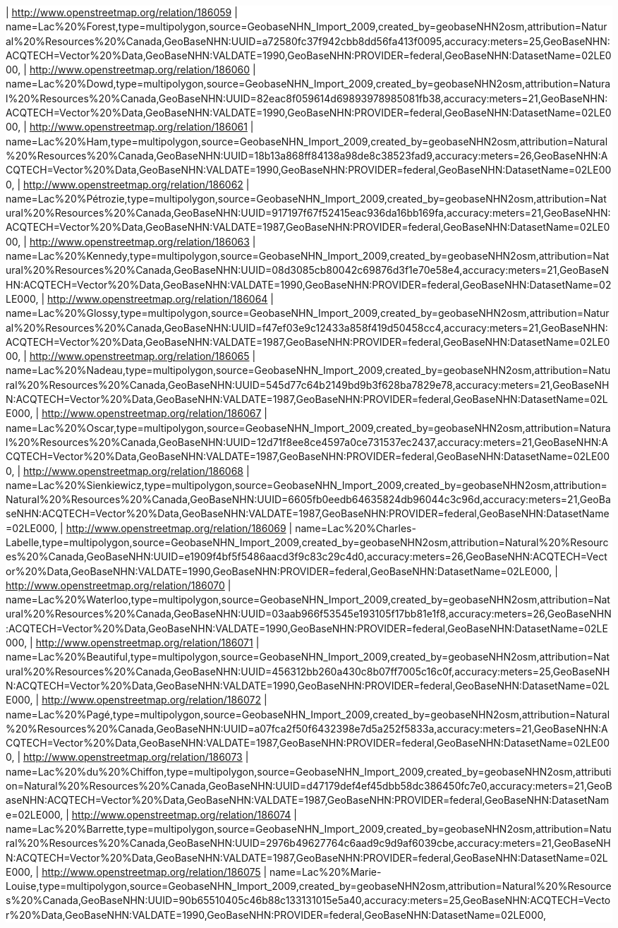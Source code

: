 | http://www.openstreetmap.org/relation/186059 | name=Lac%20%Forest,type=multipolygon,source=GeobaseNHN_Import_2009,created_by=geobaseNHN2osm,attribution=Natural%20%Resources%20%Canada,GeoBaseNHN:UUID=a72580fc37f942cbb8dd56fa413f0095,accuracy:meters=25,GeoBaseNHN:ACQTECH=Vector%20%Data,GeoBaseNHN:VALDATE=1990,GeoBaseNHN:PROVIDER=federal,GeoBaseNHN:DatasetName=02LE000,
| http://www.openstreetmap.org/relation/186060 | name=Lac%20%Dowd,type=multipolygon,source=GeobaseNHN_Import_2009,created_by=geobaseNHN2osm,attribution=Natural%20%Resources%20%Canada,GeoBaseNHN:UUID=82eac8f059614d69893978985081fb38,accuracy:meters=21,GeoBaseNHN:ACQTECH=Vector%20%Data,GeoBaseNHN:VALDATE=1990,GeoBaseNHN:PROVIDER=federal,GeoBaseNHN:DatasetName=02LE000,
| http://www.openstreetmap.org/relation/186061 | name=Lac%20%Ham,type=multipolygon,source=GeobaseNHN_Import_2009,created_by=geobaseNHN2osm,attribution=Natural%20%Resources%20%Canada,GeoBaseNHN:UUID=18b13a868ff84138a98de8c38523fad9,accuracy:meters=26,GeoBaseNHN:ACQTECH=Vector%20%Data,GeoBaseNHN:VALDATE=1990,GeoBaseNHN:PROVIDER=federal,GeoBaseNHN:DatasetName=02LE000,
| http://www.openstreetmap.org/relation/186062 | name=Lac%20%Pétrozie,type=multipolygon,source=GeobaseNHN_Import_2009,created_by=geobaseNHN2osm,attribution=Natural%20%Resources%20%Canada,GeoBaseNHN:UUID=917197f67f52415eac936da16bb169fa,accuracy:meters=21,GeoBaseNHN:ACQTECH=Vector%20%Data,GeoBaseNHN:VALDATE=1987,GeoBaseNHN:PROVIDER=federal,GeoBaseNHN:DatasetName=02LE000,
| http://www.openstreetmap.org/relation/186063 | name=Lac%20%Kennedy,type=multipolygon,source=GeobaseNHN_Import_2009,created_by=geobaseNHN2osm,attribution=Natural%20%Resources%20%Canada,GeoBaseNHN:UUID=08d3085cb80042c69876d3f1e70e58e4,accuracy:meters=21,GeoBaseNHN:ACQTECH=Vector%20%Data,GeoBaseNHN:VALDATE=1990,GeoBaseNHN:PROVIDER=federal,GeoBaseNHN:DatasetName=02LE000,
| http://www.openstreetmap.org/relation/186064 | name=Lac%20%Glossy,type=multipolygon,source=GeobaseNHN_Import_2009,created_by=geobaseNHN2osm,attribution=Natural%20%Resources%20%Canada,GeoBaseNHN:UUID=f47ef03e9c12433a858f419d50458cc4,accuracy:meters=21,GeoBaseNHN:ACQTECH=Vector%20%Data,GeoBaseNHN:VALDATE=1987,GeoBaseNHN:PROVIDER=federal,GeoBaseNHN:DatasetName=02LE000,
| http://www.openstreetmap.org/relation/186065 | name=Lac%20%Nadeau,type=multipolygon,source=GeobaseNHN_Import_2009,created_by=geobaseNHN2osm,attribution=Natural%20%Resources%20%Canada,GeoBaseNHN:UUID=545d77c64b2149bd9b3f628ba7829e78,accuracy:meters=21,GeoBaseNHN:ACQTECH=Vector%20%Data,GeoBaseNHN:VALDATE=1987,GeoBaseNHN:PROVIDER=federal,GeoBaseNHN:DatasetName=02LE000,
| http://www.openstreetmap.org/relation/186067 | name=Lac%20%Oscar,type=multipolygon,source=GeobaseNHN_Import_2009,created_by=geobaseNHN2osm,attribution=Natural%20%Resources%20%Canada,GeoBaseNHN:UUID=12d71f8ee8ce4597a0ce731537ec2437,accuracy:meters=21,GeoBaseNHN:ACQTECH=Vector%20%Data,GeoBaseNHN:VALDATE=1987,GeoBaseNHN:PROVIDER=federal,GeoBaseNHN:DatasetName=02LE000,
| http://www.openstreetmap.org/relation/186068 | name=Lac%20%Sienkiewicz,type=multipolygon,source=GeobaseNHN_Import_2009,created_by=geobaseNHN2osm,attribution=Natural%20%Resources%20%Canada,GeoBaseNHN:UUID=6605fb0eedb64635824db96044c3c96d,accuracy:meters=21,GeoBaseNHN:ACQTECH=Vector%20%Data,GeoBaseNHN:VALDATE=1987,GeoBaseNHN:PROVIDER=federal,GeoBaseNHN:DatasetName=02LE000,
| http://www.openstreetmap.org/relation/186069 | name=Lac%20%Charles-Labelle,type=multipolygon,source=GeobaseNHN_Import_2009,created_by=geobaseNHN2osm,attribution=Natural%20%Resources%20%Canada,GeoBaseNHN:UUID=e1909f4bf5f5486aacd3f9c83c29c4d0,accuracy:meters=26,GeoBaseNHN:ACQTECH=Vector%20%Data,GeoBaseNHN:VALDATE=1990,GeoBaseNHN:PROVIDER=federal,GeoBaseNHN:DatasetName=02LE000,
| http://www.openstreetmap.org/relation/186070 | name=Lac%20%Waterloo,type=multipolygon,source=GeobaseNHN_Import_2009,created_by=geobaseNHN2osm,attribution=Natural%20%Resources%20%Canada,GeoBaseNHN:UUID=03aab966f53545e193105f17bb81e1f8,accuracy:meters=26,GeoBaseNHN:ACQTECH=Vector%20%Data,GeoBaseNHN:VALDATE=1990,GeoBaseNHN:PROVIDER=federal,GeoBaseNHN:DatasetName=02LE000,
| http://www.openstreetmap.org/relation/186071 | name=Lac%20%Beautiful,type=multipolygon,source=GeobaseNHN_Import_2009,created_by=geobaseNHN2osm,attribution=Natural%20%Resources%20%Canada,GeoBaseNHN:UUID=456312bb260a430c8b07ff7005c16c0f,accuracy:meters=25,GeoBaseNHN:ACQTECH=Vector%20%Data,GeoBaseNHN:VALDATE=1990,GeoBaseNHN:PROVIDER=federal,GeoBaseNHN:DatasetName=02LE000,
| http://www.openstreetmap.org/relation/186072 | name=Lac%20%Pagé,type=multipolygon,source=GeobaseNHN_Import_2009,created_by=geobaseNHN2osm,attribution=Natural%20%Resources%20%Canada,GeoBaseNHN:UUID=a07fca2f50f6432398e7d5a252f5833a,accuracy:meters=21,GeoBaseNHN:ACQTECH=Vector%20%Data,GeoBaseNHN:VALDATE=1987,GeoBaseNHN:PROVIDER=federal,GeoBaseNHN:DatasetName=02LE000,
| http://www.openstreetmap.org/relation/186073 | name=Lac%20%du%20%Chiffon,type=multipolygon,source=GeobaseNHN_Import_2009,created_by=geobaseNHN2osm,attribution=Natural%20%Resources%20%Canada,GeoBaseNHN:UUID=d47179def4ef45dbb58dc386450fc7e0,accuracy:meters=21,GeoBaseNHN:ACQTECH=Vector%20%Data,GeoBaseNHN:VALDATE=1987,GeoBaseNHN:PROVIDER=federal,GeoBaseNHN:DatasetName=02LE000,
| http://www.openstreetmap.org/relation/186074 | name=Lac%20%Barrette,type=multipolygon,source=GeobaseNHN_Import_2009,created_by=geobaseNHN2osm,attribution=Natural%20%Resources%20%Canada,GeoBaseNHN:UUID=2976b49627764c6aad9c9d9af6039cbe,accuracy:meters=21,GeoBaseNHN:ACQTECH=Vector%20%Data,GeoBaseNHN:VALDATE=1987,GeoBaseNHN:PROVIDER=federal,GeoBaseNHN:DatasetName=02LE000,
| http://www.openstreetmap.org/relation/186075 | name=Lac%20%Marie-Louise,type=multipolygon,source=GeobaseNHN_Import_2009,created_by=geobaseNHN2osm,attribution=Natural%20%Resources%20%Canada,GeoBaseNHN:UUID=90b65510405c46b88c133131015e5a40,accuracy:meters=25,GeoBaseNHN:ACQTECH=Vector%20%Data,GeoBaseNHN:VALDATE=1990,GeoBaseNHN:PROVIDER=federal,GeoBaseNHN:DatasetName=02LE000,